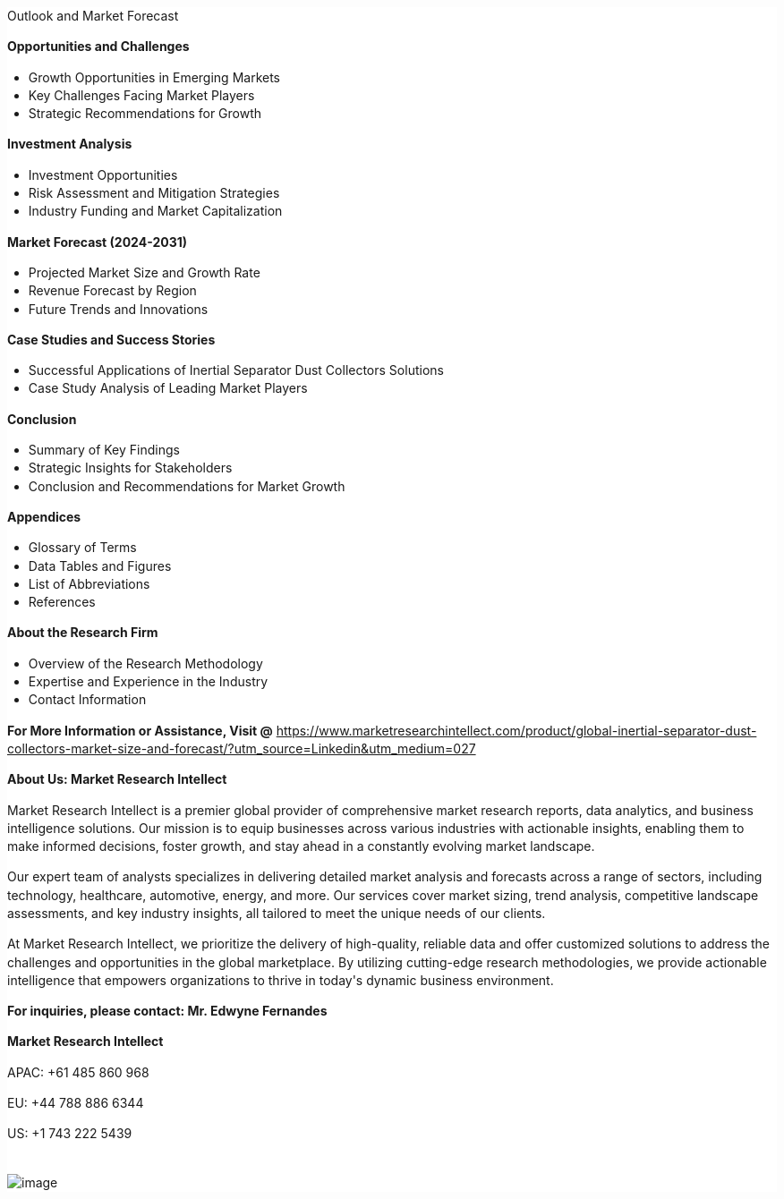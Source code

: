 Outlook and Market Forecast</li></ul><p><strong>Opportunities and Challenges</strong></p><ul><li>Growth Opportunities in Emerging Markets</li><li>Key Challenges Facing Market Players</li><li>Strategic Recommendations for Growth</li></ul><p><strong>Investment Analysis</strong></p><ul><li>Investment Opportunities</li><li>Risk Assessment and Mitigation Strategies</li><li>Industry Funding and Market Capitalization</li></ul><p><strong>Market Forecast (2024-2031)</strong></p><ul><li>Projected Market Size and Growth Rate</li><li>Revenue Forecast by Region</li><li>Future Trends and Innovations</li></ul><p><strong>Case Studies and Success Stories</strong></p><ul><li>Successful Applications of Inertial Separator Dust Collectors Solutions</li><li>Case Study Analysis of Leading Market Players</li></ul><p><strong>Conclusion</strong></p><ul><li>Summary of Key Findings</li><li>Strategic Insights for Stakeholders</li><li>Conclusion and Recommendations for Market Growth</li></ul><p><strong>Appendices</strong></p><ul><li>Glossary of Terms</li><li>Data Tables and Figures</li><li>List of Abbreviations</li><li>References</li></ul><p><strong>About the Research Firm</strong></p><ul><li>Overview of the Research Methodology</li><li>Expertise and Experience in the Industry</li><li>Contact Information</li></ul></div><div class="article-main__content" data-test-id="publishing-text-block"><p><span class="font-[700]"><strong>For More Information or Assistance, Visit @</strong>&nbsp;<a href="https://www.marketresearchintellect.com/product/global-inertial-separator-dust-collectors-market-size-and-forecast/?utm_source=Linkedin&utm_medium=027">https://www.marketresearchintellect.com/product/global-inertial-separator-dust-collectors-market-size-and-forecast/?utm_source=Linkedin&utm_medium=027</a></span></p><p><strong>About Us: Market Research Intellect</strong></p><p>Market Research Intellect is a premier global provider of comprehensive market research reports, data analytics, and business intelligence solutions. Our mission is to equip businesses across various industries with actionable insights, enabling them to make informed decisions, foster growth, and stay ahead in a constantly evolving market landscape.</p><p>Our expert team of analysts specializes in delivering detailed market analysis and forecasts across a range of sectors, including technology, healthcare, automotive, energy, and more. Our services cover market sizing, trend analysis, competitive landscape assessments, and key industry insights, all tailored to meet the unique needs of our clients.</p><p>At Market Research Intellect, we prioritize the delivery of high-quality, reliable data and offer customized solutions to address the challenges and opportunities in the global marketplace. By utilizing cutting-edge research methodologies, we provide actionable intelligence that empowers organizations to thrive in today's dynamic business environment.</p><p><strong>For inquiries, please contact: Mr. Edwyne Fernandes</strong></p><p><strong>Market Research Intellect</strong></p><p>APAC: +61 485 860 968</p><p>EU: +44 788 886 6344</p><p>US: +1 743 222 5439</p></div><div class="article-main__content" data-test-id="publishing-text-block">&nbsp;</div>
![image](https://github.com/user-attachments/assets/0925f95e-dfee-4765-b80d-43ec3bdc4015)
